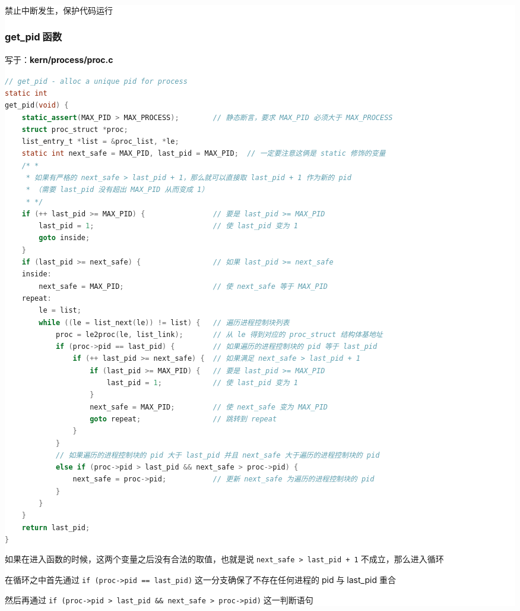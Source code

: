 禁止中断发生，保护代码运行

### get_pid 函数

写于：**kern/process/proc.c**

```c
// get_pid - alloc a unique pid for process
static int
get_pid(void) {
    static_assert(MAX_PID > MAX_PROCESS);        // 静态断言，要求 MAX_PID 必须大于 MAX_PROCESS
    struct proc_struct *proc;
    list_entry_t *list = &proc_list, *le;
    static int next_safe = MAX_PID, last_pid = MAX_PID;  // 一定要注意这俩是 static 修饰的变量
    /* *
     * 如果有严格的 next_safe > last_pid + 1，那么就可以直接取 last_pid + 1 作为新的 pid
     * （需要 last_pid 没有超出 MAX_PID 从而变成 1）
     * */
    if (++ last_pid >= MAX_PID) {                // 要是 last_pid >= MAX_PID
        last_pid = 1;                            // 使 last_pid 变为 1
        goto inside;
    }
    if (last_pid >= next_safe) {                 // 如果 last_pid >= next_safe
    inside:
        next_safe = MAX_PID;                     // 使 next_safe 等于 MAX_PID
    repeat:
        le = list;
        while ((le = list_next(le)) != list) {   // 遍历进程控制块列表
            proc = le2proc(le, list_link);       // 从 le 得到对应的 proc_struct 结构体基地址
            if (proc->pid == last_pid) {         // 如果遍历的进程控制块的 pid 等于 last_pid
                if (++ last_pid >= next_safe) {  // 如果满足 next_safe > last_pid + 1
                    if (last_pid >= MAX_PID) {   // 要是 last_pid >= MAX_PID
                        last_pid = 1;            // 使 last_pid 变为 1
                    }
                    next_safe = MAX_PID;         // 使 next_safe 变为 MAX_PID
                    goto repeat;                 // 跳转到 repeat
                }
            }
            // 如果遍历的进程控制块的 pid 大于 last_pid 并且 next_safe 大于遍历的进程控制块的 pid
            else if (proc->pid > last_pid && next_safe > proc->pid) {
                next_safe = proc->pid;           // 更新 next_safe 为遍历的进程控制块的 pid
            }
        }
    }
    return last_pid;
}
```

如果在进入函数的时候，这两个变量之后没有合法的取值，也就是说 `next_safe > last_pid + 1` 不成立，那么进入循环

在循环之中首先通过 `if (proc->pid == last_pid)` 这一分支确保了不存在任何进程的 pid 与 last_pid 重合

然后再通过 `if (proc->pid > last_pid && next_safe > proc->pid)` 这一判断语句
